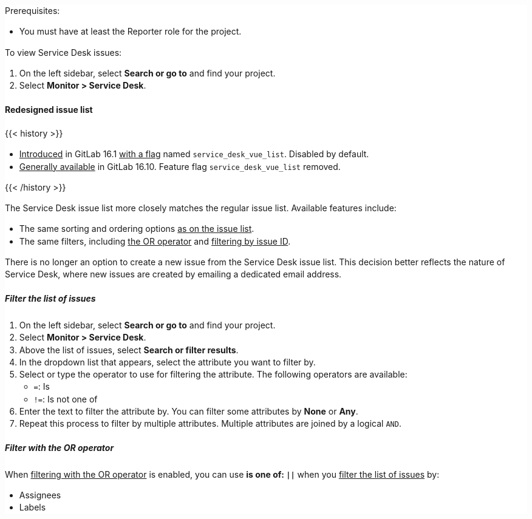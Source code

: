 Prerequisites:

- You must have at least the Reporter role for the project.

To view Service Desk issues:

1. On the left sidebar, select **Search or go to** and find your project.
1. Select **Monitor > Service Desk**.

#### Redesigned issue list

{{< history >}}

- [Introduced](https://gitlab.com/gitlab-org/gitlab/-/issues/413092) in GitLab 16.1 [with a flag](../../../administration/feature_flags/_index.md) named `service_desk_vue_list`. Disabled by default.
- [Generally available](https://gitlab.com/gitlab-org/gitlab/-/issues/415385) in GitLab 16.10. Feature flag `service_desk_vue_list` removed.

{{< /history >}}

The Service Desk issue list more closely matches the regular issue list.
Available features include:

- The same sorting and ordering options [as on the issue list](../issues/sorting_issue_lists.md).
- The same filters, including [the OR operator](#filter-with-the-or-operator) and [filtering by issue ID](#filter-issues-by-id).

There is no longer an option to create a new issue from the Service Desk issue list.
This decision better reflects the nature of Service Desk, where new issues are created by emailing
a dedicated email address.

##### Filter the list of issues

1. On the left sidebar, select **Search or go to** and find your project.
1. Select **Monitor > Service Desk**.
1. Above the list of issues, select **Search or filter results**.
1. In the dropdown list that appears, select the attribute you want to filter by.
1. Select or type the operator to use for filtering the attribute. The following operators are
   available:
   - `=`: Is
   - `!=`: Is not one of
1. Enter the text to filter the attribute by.
   You can filter some attributes by **None** or **Any**.
1. Repeat this process to filter by multiple attributes. Multiple attributes are joined by a logical
   `AND`.

##### Filter with the OR operator

When [filtering with the OR operator](../issues/managing_issues.md#filter-with-the-or-operator) is enabled,
you can use **is one of: `||`**
when you [filter the list of issues](#filter-the-list-of-issues) by:

- Assignees
- Labels
